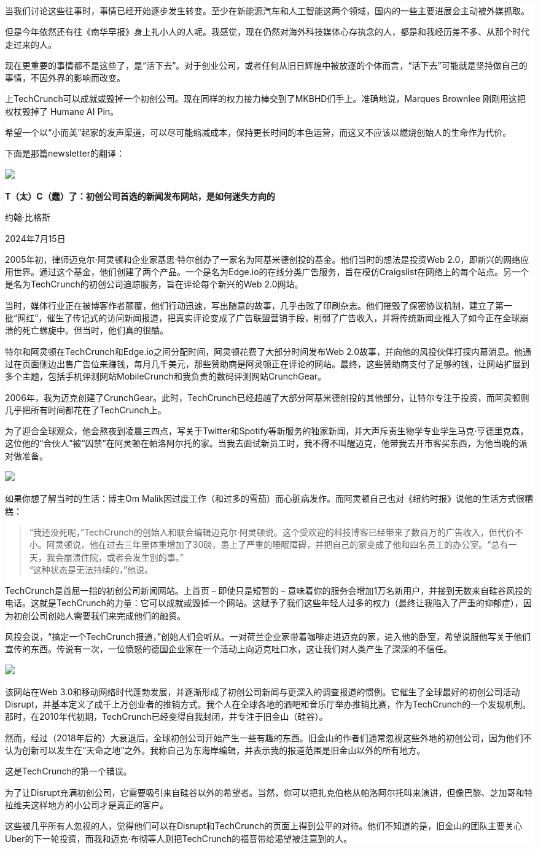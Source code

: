 当我们讨论这些往事时，事情已经开始逐步发生转变。至少在新能源汽车和人工智能这两个领域，国内的一些主要进展会主动被外媒抓取。

但是今年依然还有往《南华早报》身上扎小人的人呢。我感觉，现在仍然对海外科技媒体心存执念的人，都是和我经历差不多、从那个时代走过来的人。

现在更重要的事情都不是这些了，是“活下去”。对于创业公司，或者任何从旧日辉煌中被放逐的个体而言，“活下去”可能就是坚持做自己的事情，不因外界的影响而改变。

上TechCrunch可以成就或毁掉一个初创公司。现在同样的权力接力棒交到了MKBHD们手上。准确地说，Marques Brownlee 刚刚用这把权杖毁掉了 Humane AI Pin。

希望一个以“小而美”起家的发声渠道，可以尽可能缩减成本，保持更长时间的本色运营，而这又不应该以燃烧创始人的生命作为代价。

下面是那篇newsletter的翻译：

![](https://image.woshipm.com/2024/07/16/1d1f7ce8-4357-11ef-93cd-00163e142b65.png)

**T（太）C（蠢）了：初创公司首选的新闻发布网站，是如何迷失方向的**

约翰·比格斯

2024年7月15日

2005年初，律师迈克尔·阿灵顿和企业家基思·特尔创办了一家名为阿基米德创投的基金。他们当时的想法是投资Web 2.0，即新兴的网络应用世界。通过这个基金，他们创建了两个产品。一个是名为Edge.io的在线分类广告服务，旨在模仿Craigslist在网络上的每个站点。另一个是名为TechCrunch的初创公司追踪服务，旨在评论每个新兴的Web 2.0网站。

当时，媒体行业正在被博客作者颠覆，他们行动迅速，写出随意的故事，几乎击败了印刷杂志。他们摧毁了保密协议机制，建立了第一批“网红”，催生了传记式的访问新闻报道，把真实评论变成了广告联盟营销手段，削弱了广告收入，并将传统新闻业推入了如今正在全球崩溃的死亡螺旋中。但当时，他们真的很酷。

特尔和阿灵顿在TechCrunch和Edge.io之间分配时间，阿灵顿花费了大部分时间发布Web 2.0故事，并向他的风投伙伴打探内幕消息。他通过在页面侧边出售广告位来赚钱，每月几千美元，那些赞助商是阿灵顿正在评论的网站。最终，这些赞助商支付了足够的钱，让网站扩展到多个主题，包括手机评测网站MobileCrunch和我负责的数码评测网站CrunchGear。

2006年，我为迈克创建了CrunchGear。此时，TechCrunch已经超越了大部分阿基米德创投的其他部分，让特尔专注于投资，而阿灵顿则几乎把所有时间都花在了TechCrunch上。

为了迎合全球观众，他会熬夜到凌晨三四点，写关于Twitter和Spotify等新服务的独家新闻，并大声斥责生物学专业学生马克·亨德里克森，这位他的“合伙人”被“囚禁”在阿灵顿在帕洛阿尔托的家。当我去面试新员工时，我不得不叫醒迈克，他带我去开市客买东西，为他当晚的派对做准备。

![](https://image.woshipm.com/2024/07/16/1d70fec4-4357-11ef-93cd-00163e142b65.png)

如果你想了解当时的生活：博主Om Malik因过度工作（和过多的雪茄）而心脏病发作。而阿灵顿自己也对《纽约时报》说他的生活方式很糟糕：

> “我还没死呢，”TechCrunch的创始人和联合编辑迈克尔·阿灵顿说。这个受欢迎的科技博客已经带来了数百万的广告收入，但代价不小。阿灵顿说，他在过去三年里体重增加了30磅，患上了严重的睡眠障碍，并把自己的家变成了他和四名员工的办公室。“总有一天，我会崩溃住院，或者会发生别的事。”  
> “这种状态是无法持续的，”他说。

TechCrunch是首屈一指的初创公司新闻网站。上首页 – 即使只是短暂的 – 意味着你的服务会增加1万名新用户，并接到无数来自硅谷风投的电话。这就是TechCrunch的力量：它可以成就或毁掉一个网站。这赋予了我们这些年轻人过多的权力（最终让我陷入了严重的抑郁症），因为初创公司创始人需要我们来完成他们的融资。

风投会说，“搞定一个TechCrunch报道，”创始人们会听从。一对荷兰企业家带着咖啡走进迈克的家，进入他的卧室，希望说服他写关于他们宣传的东西。传说有一次，一位愤怒的德国企业家在一个活动上向迈克吐口水，这让我们对人类产生了深深的不信任。

![](https://image.woshipm.com/2024/07/16/1dd6cb32-4357-11ef-93cd-00163e142b65.jpg)

该网站在Web 3.0和移动网络时代蓬勃发展，并逐渐形成了初创公司新闻与更深入的调查报道的惯例。它催生了全球最好的初创公司活动Disrupt，并基本定义了成千上万创业者的推销方式。我个人在全球各地的酒吧和音乐厅举办推销比赛，作为TechCrunch的一个发现机制。那时，在2010年代初期，TechCrunch已经变得自我封闭，并专注于旧金山（硅谷）。

然而，经过（2018年后的）大衰退后，全球初创公司开始产生一些有趣的东西。旧金山的作者们通常忽视这些外地的初创公司，因为他们不认为创新可以发生在“天命之地”之外。我称自己为东海岸编辑，并表示我的报道范围是旧金山以外的所有地方。

这是TechCrunch的第一个错误。

为了让Disrupt充满初创公司，它需要吸引来自硅谷以外的希望者。当然，你可以把扎克伯格从帕洛阿尔托叫来演讲，但像巴黎、芝加哥和特拉维夫这样地方的小公司才是真正的客户。

这些被几乎所有人忽视的人，觉得他们可以在Disrupt和TechCrunch的页面上得到公平的对待。他们不知道的是，旧金山的团队主要关心Uber的下一轮投资，而我和迈克·布彻等人则把TechCrunch的福音带给渴望被注意到的人。
